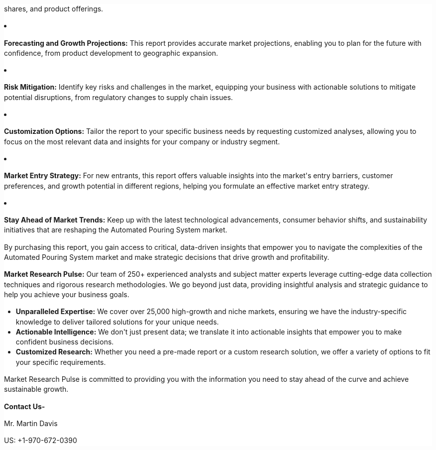 shares, and product offerings.</p></li><li><p><strong>Forecasting and Growth Projections:</strong> This report provides accurate market projections, enabling you to plan for the future with confidence, from product development to geographic expansion.</p></li><li><p><strong>Risk Mitigation:</strong> Identify key risks and challenges in the market, equipping your business with actionable solutions to mitigate potential disruptions, from regulatory changes to supply chain issues.</p></li><li><p><strong>Customization Options:</strong> Tailor the report to your specific business needs by requesting customized analyses, allowing you to focus on the most relevant data and insights for your company or industry segment.</p></li><li><p><strong>Market Entry Strategy:</strong> For new entrants, this report offers valuable insights into the market's entry barriers, customer preferences, and growth potential in different regions, helping you formulate an effective market entry strategy.</p></li><li><p><strong>Stay Ahead of Market Trends:</strong> Keep up with the latest technological advancements, consumer behavior shifts, and sustainability initiatives that are reshaping the Automated Pouring System market.</p></li></ol><p>By purchasing this report, you gain access to critical, data-driven insights that empower you to navigate the complexities of the Automated Pouring System market and make strategic decisions that drive growth and profitability.</p><p><strong>Market Research Pulse:</strong>&nbsp;Our team of 250+ experienced analysts and subject matter experts leverage cutting-edge data collection techniques and rigorous research methodologies. We go beyond just data, providing insightful analysis and strategic guidance to help you achieve your business goals.</p><ul><li><strong>Unparalleled Expertise:</strong>&nbsp;We cover over 25,000 high-growth and niche markets, ensuring we have the industry-specific knowledge to deliver tailored solutions for your unique needs.</li><li><strong>Actionable Intelligence:</strong>&nbsp;We don't just present data; we translate it into actionable insights that empower you to make confident business decisions.</li><li><strong>Customized Research:</strong>&nbsp;Whether you need a pre-made report or a custom research solution, we offer a variety of options to fit your specific requirements.</li></ul><p>Market Research Pulse is committed to providing you with the information you need to stay ahead of the curve and achieve sustainable growth.</p><p><strong>Contact Us-</strong></p><p>Mr. Martin Davis</p><p>US: +1-970-672-0390</p>
